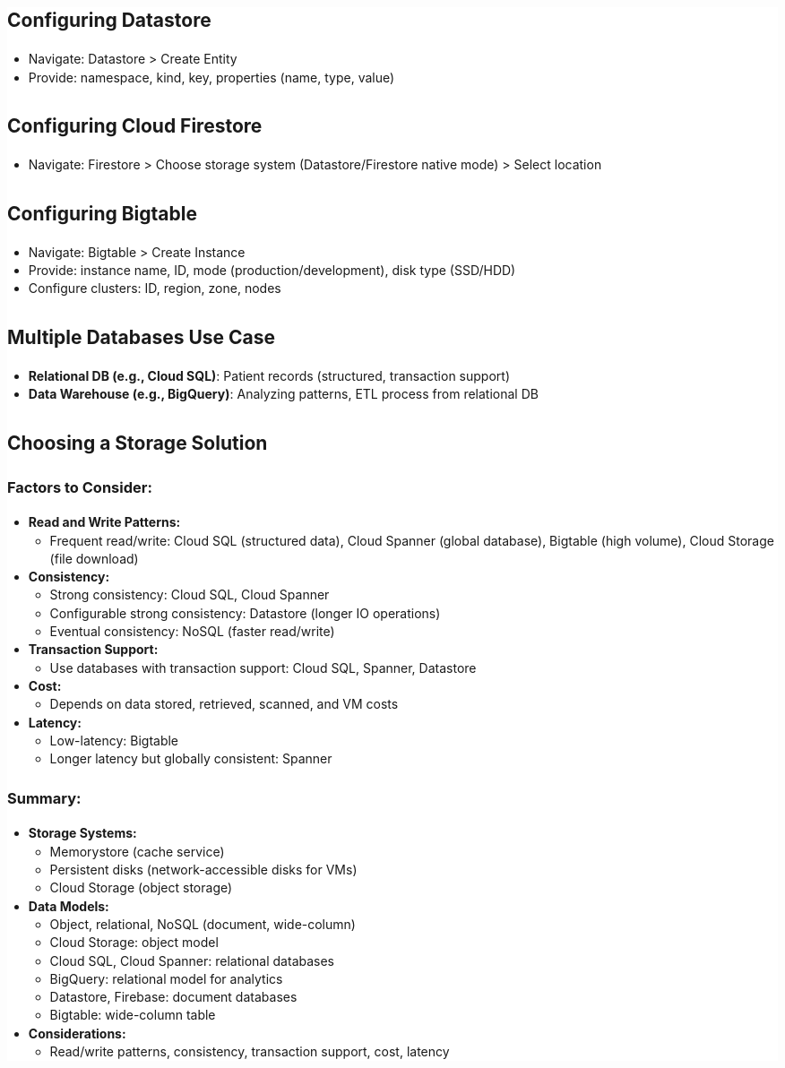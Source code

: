 ## Configuring Datastore
- Navigate: Datastore > Create Entity
- Provide: namespace, kind, key, properties (name, type, value)

## Configuring Cloud Firestore
- Navigate: Firestore > Choose storage system (Datastore/Firestore native mode) > Select location

## Configuring Bigtable
- Navigate: Bigtable > Create Instance
- Provide: instance name, ID, mode (production/development), disk type (SSD/HDD)
- Configure clusters: ID, region, zone, nodes

## Multiple Databases Use Case
- **Relational DB (e.g., Cloud SQL)**: Patient records (structured, transaction support)
- **Data Warehouse (e.g., BigQuery)**: Analyzing patterns, ETL process from relational DB

## Choosing a Storage Solution

### Factors to Consider:
- **Read and Write Patterns:**
  - Frequent read/write: Cloud SQL (structured data), Cloud Spanner (global database), Bigtable (high volume), Cloud Storage (file download)
- **Consistency:**
  - Strong consistency: Cloud SQL, Cloud Spanner
  - Configurable strong consistency: Datastore (longer IO operations)
  - Eventual consistency: NoSQL (faster read/write)
- **Transaction Support:**
  - Use databases with transaction support: Cloud SQL, Spanner, Datastore
- **Cost:**
  - Depends on data stored, retrieved, scanned, and VM costs
- **Latency:**
  - Low-latency: Bigtable
  - Longer latency but globally consistent: Spanner

### Summary:
- **Storage Systems:**
  - Memorystore (cache service)
  - Persistent disks (network-accessible disks for VMs)
  - Cloud Storage (object storage)
- **Data Models:**
  - Object, relational, NoSQL (document, wide-column)
  - Cloud Storage: object model
  - Cloud SQL, Cloud Spanner: relational databases
  - BigQuery: relational model for analytics
  - Datastore, Firebase: document databases
  - Bigtable: wide-column table
- **Considerations:**
  - Read/write patterns, consistency, transaction support, cost, latency
